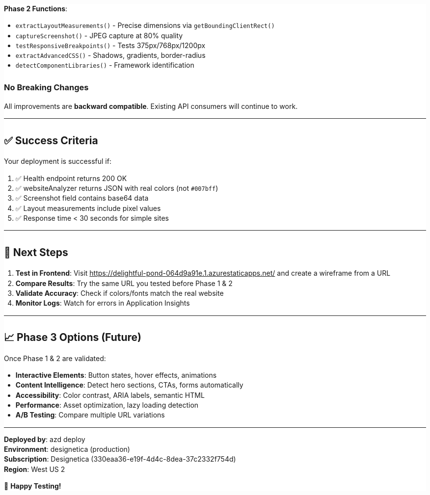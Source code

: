 **Phase 2 Functions**:

- `extractLayoutMeasurements()` - Precise dimensions via `getBoundingClientRect()`
- `captureScreenshot()` - JPEG capture at 80% quality
- `testResponsiveBreakpoints()` - Tests 375px/768px/1200px
- `extractAdvancedCSS()` - Shadows, gradients, border-radius
- `detectComponentLibraries()` - Framework identification

### No Breaking Changes

All improvements are **backward compatible**. Existing API consumers will continue to work.

---

## ✅ Success Criteria

Your deployment is successful if:

1. ✅ Health endpoint returns 200 OK
2. ✅ websiteAnalyzer returns JSON with real colors (not `#007bff`)
3. ✅ Screenshot field contains base64 data
4. ✅ Layout measurements include pixel values
5. ✅ Response time < 30 seconds for simple sites

---

## 🚀 Next Steps

1. **Test in Frontend**: Visit https://delightful-pond-064d9a91e.1.azurestaticapps.net/ and create a wireframe from a URL
2. **Compare Results**: Try the same URL you tested before Phase 1 & 2
3. **Validate Accuracy**: Check if colors/fonts match the real website
4. **Monitor Logs**: Watch for errors in Application Insights

---

## 📈 Phase 3 Options (Future)

Once Phase 1 & 2 are validated:

- **Interactive Elements**: Button states, hover effects, animations
- **Content Intelligence**: Detect hero sections, CTAs, forms automatically
- **Accessibility**: Color contrast, ARIA labels, semantic HTML
- **Performance**: Asset optimization, lazy loading detection
- **A/B Testing**: Compare multiple URL variations

---

**Deployed by**: azd deploy  
**Environment**: designetica (production)  
**Subscription**: Designetica (330eaa36-e19f-4d4c-8dea-37c2332f754d)  
**Region**: West US 2

🎉 **Happy Testing!**
